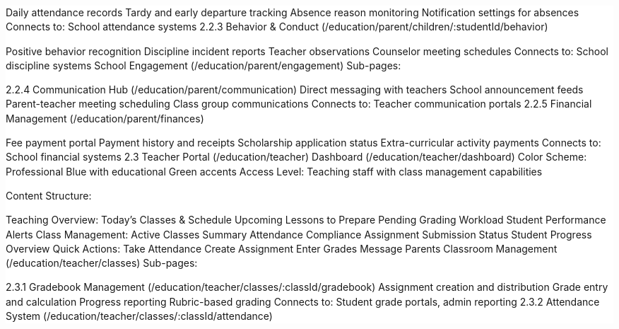 Daily attendance records
Tardy and early departure tracking
Absence reason monitoring
Notification settings for absences
Connects to: School attendance systems
2.2.3 Behavior & Conduct (/education/parent/children/:studentId/behavior)

Positive behavior recognition
Discipline incident reports
Teacher observations
Counselor meeting schedules
Connects to: School discipline systems
School Engagement (/education/parent/engagement)
Sub-pages:

2.2.4 Communication Hub (/education/parent/communication)
Direct messaging with teachers
School announcement feeds
Parent-teacher meeting scheduling
Class group communications
Connects to: Teacher communication portals
2.2.5 Financial Management (/education/parent/finances)

Fee payment portal
Payment history and receipts
Scholarship application status
Extra-curricular activity payments
Connects to: School financial systems
2.3 Teacher Portal (/education/teacher)
Dashboard (/education/teacher/dashboard)
Color Scheme: Professional Blue with educational Green accents Access Level: Teaching staff with class management capabilities

Content Structure:

Teaching Overview:
Today’s Classes & Schedule
Upcoming Lessons to Prepare
Pending Grading Workload
Student Performance Alerts
Class Management:
Active Classes Summary
Attendance Compliance
Assignment Submission Status
Student Progress Overview
Quick Actions:
Take Attendance
Create Assignment
Enter Grades
Message Parents
Classroom Management (/education/teacher/classes)
Sub-pages:

2.3.1 Gradebook Management (/education/teacher/classes/:classId/gradebook)
Assignment creation and distribution
Grade entry and calculation
Progress reporting
Rubric-based grading
Connects to: Student grade portals, admin reporting
2.3.2 Attendance System (/education/teacher/classes/:classId/attendance)

